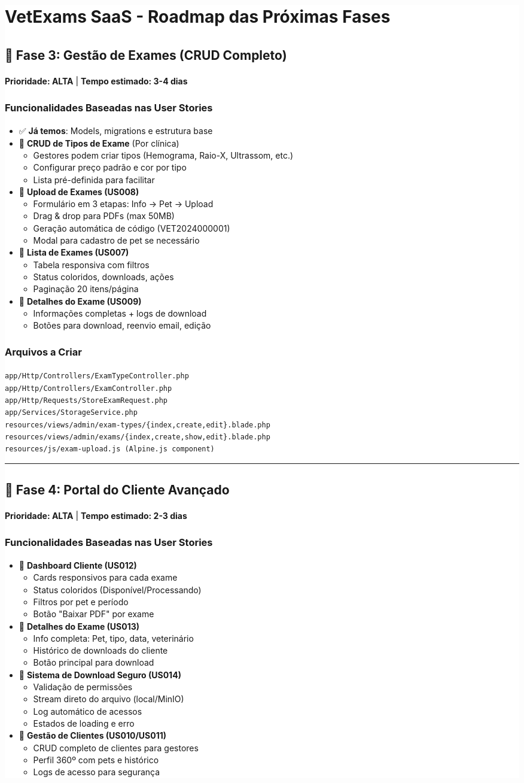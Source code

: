 # VetExams SaaS - Roadmap das Próximas Fases

## 🎯 Fase 3: Gestão de Exames (CRUD Completo)
**Prioridade: ALTA** | **Tempo estimado: 3-4 dias**

### Funcionalidades Baseadas nas User Stories
- ✅ **Já temos**: Models, migrations e estrutura base
- 🔲 **CRUD de Tipos de Exame** (Por clínica)
  - Gestores podem criar tipos (Hemograma, Raio-X, Ultrassom, etc.)
  - Configurar preço padrão e cor por tipo
  - Lista pré-definida para facilitar
- 🔲 **Upload de Exames (US008)**
  - Formulário em 3 etapas: Info → Pet → Upload
  - Drag & drop para PDFs (max 50MB)
  - Geração automática de código (VET2024000001)
  - Modal para cadastro de pet se necessário
- 🔲 **Lista de Exames (US007)**
  - Tabela responsiva com filtros
  - Status coloridos, downloads, ações
  - Paginação 20 itens/página
- 🔲 **Detalhes do Exame (US009)**
  - Informações completas + logs de download
  - Botões para download, reenvio email, edição

### Arquivos a Criar
```
app/Http/Controllers/ExamTypeController.php
app/Http/Controllers/ExamController.php
app/Http/Requests/StoreExamRequest.php
app/Services/StorageService.php
resources/views/admin/exam-types/{index,create,edit}.blade.php
resources/views/admin/exams/{index,create,show,edit}.blade.php
resources/js/exam-upload.js (Alpine.js component)
```

---

## 🎯 Fase 4: Portal do Cliente Avançado  
**Prioridade: ALTA** | **Tempo estimado: 2-3 dias**

### Funcionalidades Baseadas nas User Stories
- 🔲 **Dashboard Cliente (US012)**
  - Cards responsivos para cada exame
  - Status coloridos (Disponível/Processando)
  - Filtros por pet e período
  - Botão "Baixar PDF" por exame
- 🔲 **Detalhes do Exame (US013)**
  - Info completa: Pet, tipo, data, veterinário
  - Histórico de downloads do cliente
  - Botão principal para download
- 🔲 **Sistema de Download Seguro (US014)**
  - Validação de permissões
  - Stream direto do arquivo (local/MinIO)
  - Log automático de acessos
  - Estados de loading e erro
- 🔲 **Gestão de Clientes (US010/US011)**
  - CRUD completo de clientes para gestores
  - Perfil 360º com pets e histórico
  - Logs de acesso para segurança

